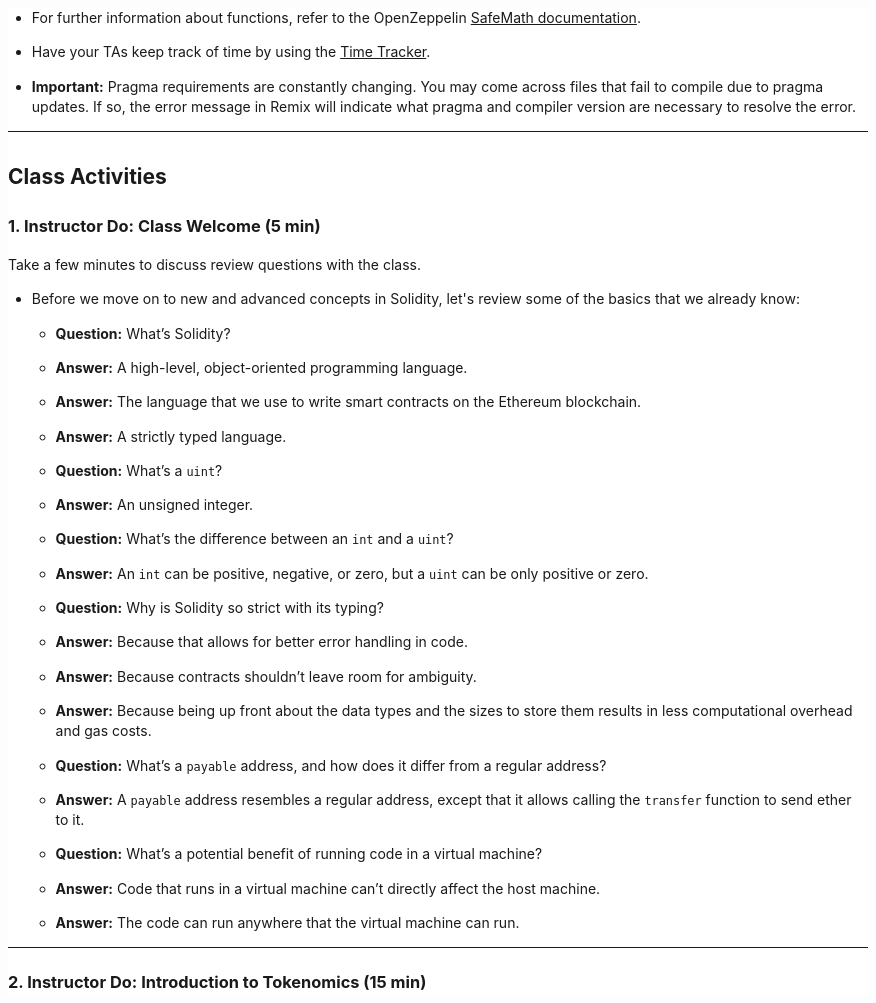 * For further information about functions, refer to the OpenZeppelin [SafeMath documentation](https://docs.openzeppelin.com/contracts/2.x/api/math).

* Have your TAs keep track of time by using the [Time Tracker](TimeTracker.xlsx).

* **Important:** Pragma requirements are constantly changing. You may come across files that fail to compile due to pragma updates. If so, the error message in Remix will indicate what pragma and compiler version are necessary to resolve the error.

---

## Class Activities
### 1. Instructor Do: Class Welcome (5 min)

Take a few minutes to discuss review questions with the class.

* Before we move on to new and advanced concepts in Solidity, let's review some of the basics that we already know:

  * **Question:** What’s Solidity?

  * **Answer:** A high-level, object-oriented programming language.

  * **Answer:** The language that we use to write smart contracts on the Ethereum blockchain.

  * **Answer:** A strictly typed language.

  * **Question:** What’s a `uint`?

  * **Answer:** An unsigned integer.

  * **Question:** What’s the difference between an `int` and a `uint`?

  * **Answer:** An `int` can be positive, negative, or zero, but a `uint` can be only positive or zero.

  * **Question:** Why is Solidity so strict with its typing?

  * **Answer:** Because that allows for better error handling in code.

  * **Answer:** Because contracts shouldn’t leave room for ambiguity.

  * **Answer:** Because being up front about the data types and the sizes to store them results in less computational overhead and gas costs.

  * **Question:** What’s a `payable` address, and how does it differ from a regular address?

  * **Answer:** A `payable` address resembles a regular address, except that it allows calling the `transfer` function to send ether to it.

  * **Question:** What’s a potential benefit of running code in a virtual machine?

  * **Answer:** Code that runs in a virtual machine can’t directly affect the host machine.

  * **Answer:** The code can run anywhere that the virtual machine can run.

---

### 2. Instructor Do: Introduction to Tokenomics (15 min)
